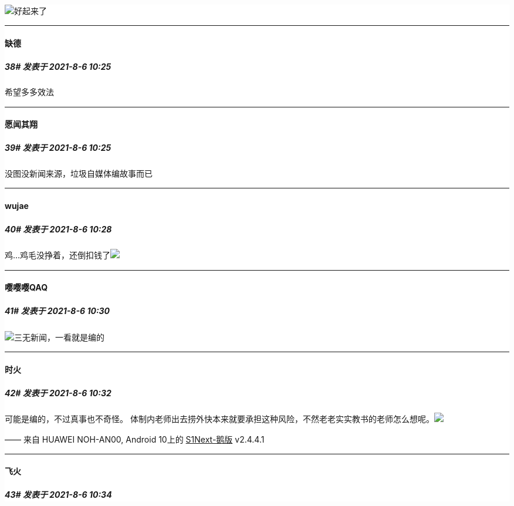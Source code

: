 
<img src="https://static.saraba1st.com/image/smiley/face2017/067.png" referrerpolicy="no-referrer">好起来了


*****

####  缺德  
##### 38#       发表于 2021-8-6 10:25


希望多多效法


*****

####  愿闻其翔  
##### 39#       发表于 2021-8-6 10:25


没图没新闻来源，垃圾自媒体编故事而已


*****

####  wujae  
##### 40#       发表于 2021-8-6 10:28


鸡…鸡毛没挣着，还倒扣钱了<img src="https://static.saraba1st.com/image/smiley/face2017/047.png" referrerpolicy="no-referrer">


*****

####  嘤嘤嘤QAQ  
##### 41#       发表于 2021-8-6 10:30


<img src="https://static.saraba1st.com/image/smiley/face2017/067.png" referrerpolicy="no-referrer">三无新闻，一看就是编的


*****

####  时火  
##### 42#       发表于 2021-8-6 10:32


可能是编的，不过真事也不奇怪。
体制内老师出去捞外快本来就要承担这种风险，不然老老实实教书的老师怎么想呢。<img src="https://static.saraba1st.com/image/smiley/face2017/002.png" referrerpolicy="no-referrer">

—— 来自 HUAWEI NOH-AN00, Android 10上的 [S1Next-鹅版](https://github.com/ykrank/S1-Next/releases) v2.4.4.1


*****

####  飞火  
##### 43#       发表于 2021-8-6 10:34
